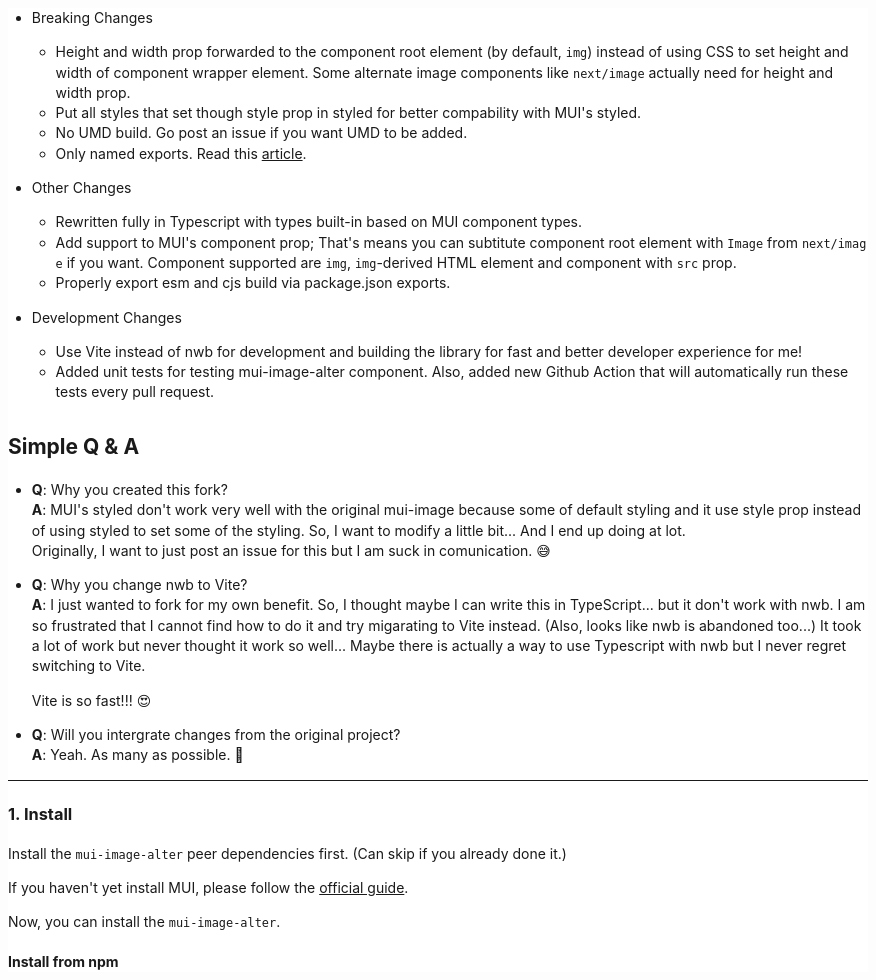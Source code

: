 - Breaking Changes
  - Height and width prop forwarded to the component root element (by default, `img`) instead of using CSS to set height and width of component wrapper element. Some alternate image components like `next/image` actually need for height and width prop.
  - Put all styles that set though style prop in styled for better compability with MUI's styled.
  - No UMD build. Go post an issue if you want UMD to be added.
  - Only named exports. Read this [article](https://esbuild.github.io/content-types/#default-interop).

- Other Changes
  - Rewritten fully in Typescript with types built-in based on MUI component types.
  - Add support to MUI's component prop; That's means you can subtitute component root element with `Image` from `next/image` if you want. Component supported are `img`, `img`-derived HTML element and component with `src` prop.
  - Properly export esm and cjs build via package.json exports.

- Development Changes
  - Use Vite instead of nwb for development and building the library for fast and better developer experience for me!
  - Added unit tests for testing mui-image-alter component. Also, added new Github Action that will automatically run these tests every pull request.

## Simple Q & A

- **Q**: Why you created this fork?  
  **A**: MUI's styled don't work very well with the original mui-image because some of default styling and it use style prop instead of using styled to set some of the styling. So, I want to modify a little bit... And I end up doing at lot.  
  Originally, I want to just post an issue for this but I am suck in comunication. 😅

- **Q**: Why you change nwb to Vite?  
  **A**: I just wanted to fork for my own benefit. So, I thought maybe I can write this in TypeScript... but it don't work with nwb. I am so frustrated that I cannot find how to do it and try migarating to Vite instead. (Also, looks like nwb is abandoned too...) It took a lot of work but never thought it work so well...
  Maybe there is actually a way to use Typescript with nwb but I never regret switching to Vite.

  Vite is so fast!!! 😍

- **Q**: Will you intergrate changes from the original project?  
  **A**: Yeah. As many as possible. 💪

---

### 1. Install

Install the `mui-image-alter` peer dependencies first. (Can skip if you already done it.)

If you haven't yet install MUI, please follow the [official guide](https://mui.com/material-ui/getting-started/installation/).

Now, you can install the `mui-image-alter`.

#### Install from npm
